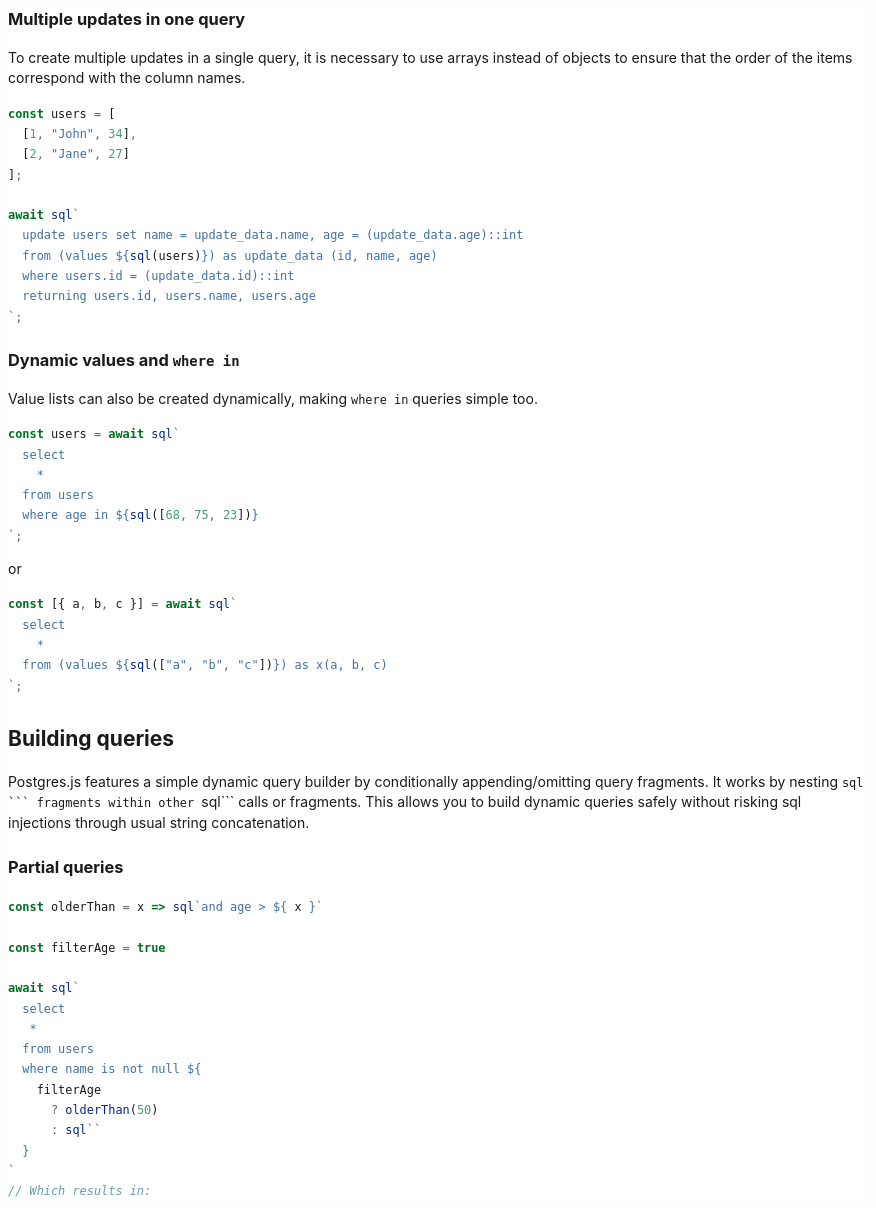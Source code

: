 ### Multiple updates in one query

To create multiple updates in a single query, it is necessary to use arrays instead of objects to ensure that the order of the items correspond with the column names.

```js
const users = [
  [1, "John", 34],
  [2, "Jane", 27]
];

await sql`
  update users set name = update_data.name, age = (update_data.age)::int
  from (values ${sql(users)}) as update_data (id, name, age)
  where users.id = (update_data.id)::int
  returning users.id, users.name, users.age
`;
```

### Dynamic values and `where in`

Value lists can also be created dynamically, making `where in` queries simple too.

```js
const users = await sql`
  select
    *
  from users
  where age in ${sql([68, 75, 23])}
`;
```

or

```js
const [{ a, b, c }] = await sql`
  select
    *
  from (values ${sql(["a", "b", "c"])}) as x(a, b, c)
`;
```

## Building queries

Postgres.js features a simple dynamic query builder by conditionally appending/omitting query fragments.
It works by nesting ` sql``` fragments within other  `sql``` calls or fragments. This allows you to build dynamic queries safely without risking sql injections through usual string concatenation.

### Partial queries

```js
const olderThan = x => sql`and age > ${ x }`

const filterAge = true

await sql`
  select
   *
  from users
  where name is not null ${
    filterAge
      ? olderThan(50)
      : sql``
  }
`
// Which results in:
```
